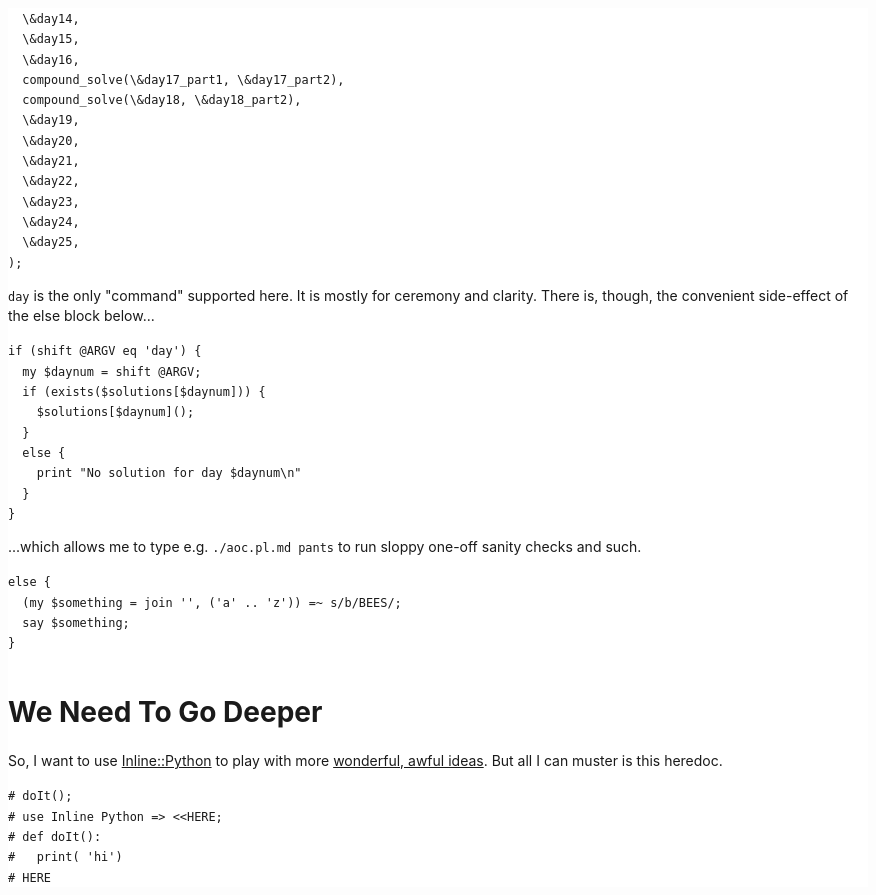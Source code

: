       \&day14,
      \&day15,
      \&day16,
      compound_solve(\&day17_part1, \&day17_part2),
      compound_solve(\&day18, \&day18_part2),
      \&day19,
      \&day20,
      \&day21,
      \&day22,
      \&day23,
      \&day24,
      \&day25,
    );


`day` is the only "command" supported here. It is mostly for ceremony and clarity.
There is, though, the convenient side-effect of the else block below...

    if (shift @ARGV eq 'day') {
      my $daynum = shift @ARGV;
      if (exists($solutions[$daynum])) {
        $solutions[$daynum]();
      }
      else {
        print "No solution for day $daynum\n"
      }
    }

...which allows me to type e.g. `./aoc.pl.md pants` to run sloppy one-off sanity checks
and such.

    else {
      (my $something = join '', ('a' .. 'z')) =~ s/b/BEES/;
      say $something;
    }

# We Need To Go Deeper

So, I want to use [Inline::Python](http://search.cpan.org/dist/Inline-Python/Python.pod) to
play with more [wonderful, awful ideas][grinch]. But all I can muster is this heredoc.

[grinch]: https://youtu.be/oUUdW2bTa3Y

    # doIt();
    # use Inline Python => <<HERE;
    # def doIt():
    #   print( 'hi')
    # HERE


[gitgud]: http://i.imgur.com/Qw78LLW.jpg
[ludicrous]: http://33.media.tumblr.com/1e0d8186f2c91450332ac3574114b78a/tumblr_n80aolsadc1tb9ynso1_500.gif
[reddit]: https://www.reddit.com/r/adventofcode/comments/7harhu/yo_claus_i_herd_u_liek_references_so_i_wrote_some/?ref=share&ref_source=link
[noooooo]: https://www.reddit.com/r/adventofcode/comments/7i44pg/2017_day_7_solutions/dqx6q89/
[picard]: https://imgflip.com/s/meme/Picard-Wtf.jpg
[trashman]: https://pics.onsizzle.com/born-to-die-uck-a-1901-i-am-trash-an-19711709.png